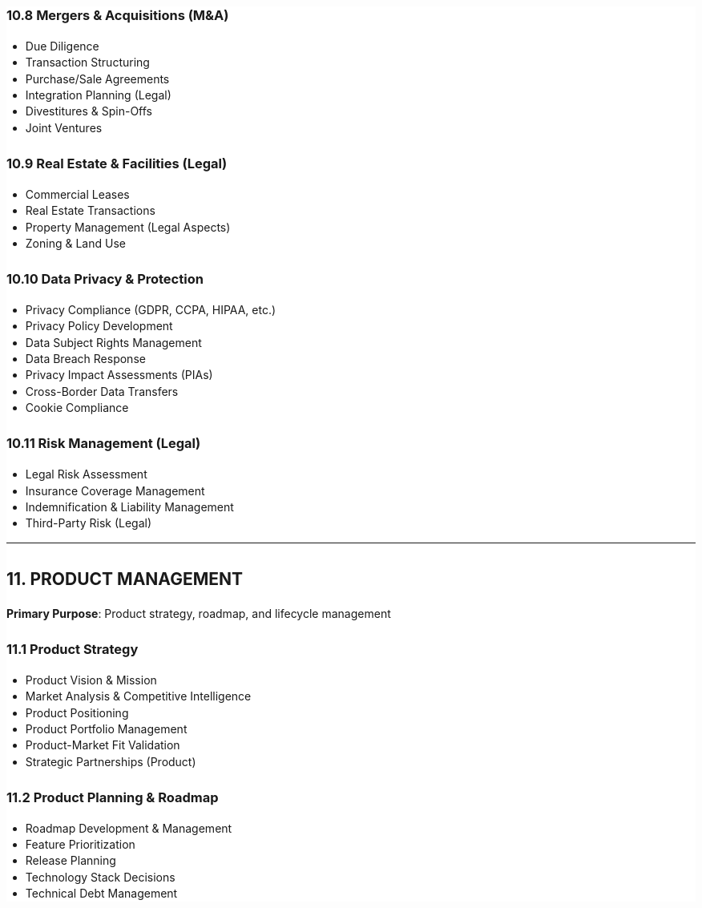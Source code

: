### 10.8 Mergers & Acquisitions (M&A)
- Due Diligence
- Transaction Structuring
- Purchase/Sale Agreements
- Integration Planning (Legal)
- Divestitures & Spin-Offs
- Joint Ventures

### 10.9 Real Estate & Facilities (Legal)
- Commercial Leases
- Real Estate Transactions
- Property Management (Legal Aspects)
- Zoning & Land Use

### 10.10 Data Privacy & Protection
- Privacy Compliance (GDPR, CCPA, HIPAA, etc.)
- Privacy Policy Development
- Data Subject Rights Management
- Data Breach Response
- Privacy Impact Assessments (PIAs)
- Cross-Border Data Transfers
- Cookie Compliance

### 10.11 Risk Management (Legal)
- Legal Risk Assessment
- Insurance Coverage Management
- Indemnification & Liability Management
- Third-Party Risk (Legal)

---

## 11. PRODUCT MANAGEMENT

**Primary Purpose**: Product strategy, roadmap, and lifecycle management

### 11.1 Product Strategy
- Product Vision & Mission
- Market Analysis & Competitive Intelligence
- Product Positioning
- Product Portfolio Management
- Product-Market Fit Validation
- Strategic Partnerships (Product)

### 11.2 Product Planning & Roadmap
- Roadmap Development & Management
- Feature Prioritization
- Release Planning
- Technology Stack Decisions
- Technical Debt Management
